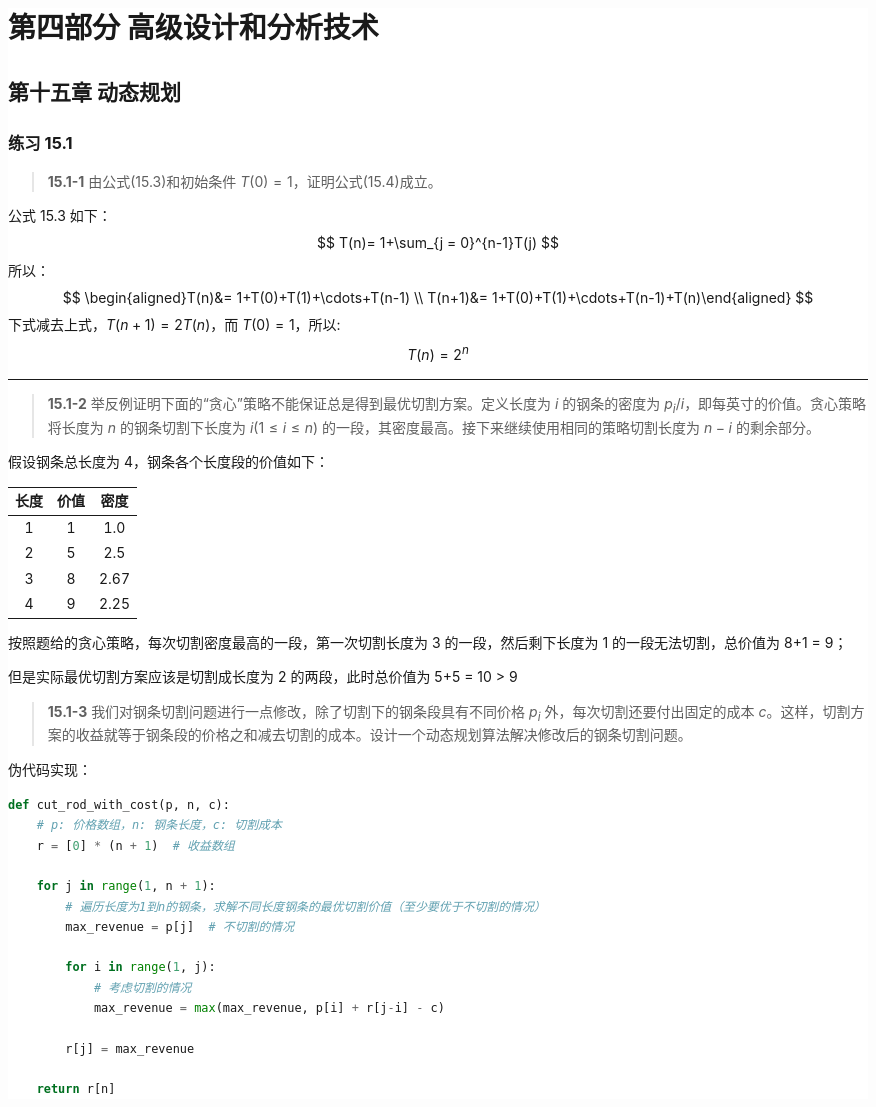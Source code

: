 # 第四部分 高级设计和分析技术

## 第十五章 动态规划

### 练习 15.1

>**15.1-1** 由公式(15.3)和初始条件 $T(0) = 1$，证明公式(15.4)成立。

公式 15.3 如下：
$$
T(n)= 1+\sum_{j = 0}^{n-1}T(j)
$$
所以：
$$
\begin{aligned}T(n)&= 1+T(0)+T(1)+\cdots+T(n-1)    \\
T(n+1)&= 1+T(0)+T(1)+\cdots+T(n-1)+T(n)\end{aligned}
$$
下式减去上式，$T(n+1)=2T(n)$，而 $T(0)=1$，所以:
$$
T(n)= 2^n
$$

---

>**15.1-2** 举反例证明下面的“贪心”策略不能保证总是得到最优切割方案。定义长度为 $i$ 的钢条的密度为 $p_i/i$，即每英寸的价值。贪心策略将长度为 $n$ 的钢条切割下长度为 $i (1 \leqslant i \leqslant n)$ 的一段，其密度最高。接下来继续使用相同的策略切割长度为 $n-i$ 的剩余部分。

假设钢条总长度为 4，钢条各个长度段的价值如下：

| 长度 | 价值 | 密度 |
| :--: | :--: | :--: |
|  1   |  1   | 1.0  |
|  2   |  5   | 2.5  |
|  3   |  8   | 2.67 |
|  4   |  9   | 2.25 |

按照题给的贪心策略，每次切割密度最高的一段，第一次切割长度为 3 的一段，然后剩下长度为 1 的一段无法切割，总价值为 8+1 = 9；

但是实际最优切割方案应该是切割成长度为 2 的两段，此时总价值为 5+5 = 10 > 9

>**15.1-3** 我们对钢条切割问题进行一点修改，除了切割下的钢条段具有不同价格 $p_i$ 外，每次切割还要付出固定的成本 $c$。这样，切割方案的收益就等于钢条段的价格之和减去切割的成本。设计一个动态规划算法解决修改后的钢条切割问题。

伪代码实现：

```python
def cut_rod_with_cost(p, n, c):  
    # p: 价格数组，n: 钢条长度，c: 切割成本  
    r = [0] * (n + 1)  # 收益数组  
    
    for j in range(1, n + 1):  
        # 遍历长度为1到n的钢条，求解不同长度钢条的最优切割价值（至少要优于不切割的情况）
        max_revenue = p[j]  # 不切割的情况  
        
        for i in range(1, j):  
            # 考虑切割的情况  
            max_revenue = max(max_revenue, p[i] + r[j-i] - c)  
        
        r[j] = max_revenue  
    
    return r[n]  
```
